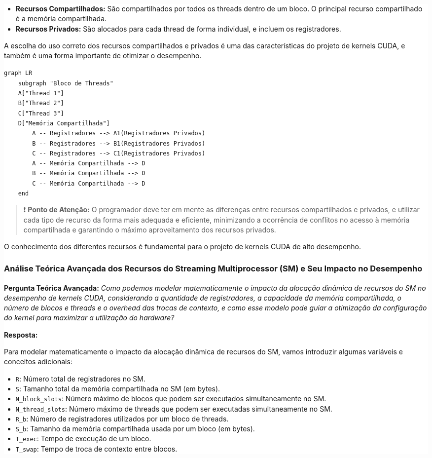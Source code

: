 *   **Recursos Compartilhados:** São compartilhados por todos os threads dentro de um bloco. O principal recurso compartilhado é a memória compartilhada.
*   **Recursos Privados:** São alocados para cada thread de forma individual, e incluem os registradores.

A escolha do uso correto dos recursos compartilhados e privados é uma das características do projeto de kernels CUDA, e também é uma forma importante de otimizar o desempenho.

```mermaid
graph LR
    subgraph "Bloco de Threads"
    A["Thread 1"]
    B["Thread 2"]
    C["Thread 3"]
    D["Memória Compartilhada"]
        A -- Registradores --> A1(Registradores Privados)
        B -- Registradores --> B1(Registradores Privados)
        C -- Registradores --> C1(Registradores Privados)
        A -- Memória Compartilhada --> D
        B -- Memória Compartilhada --> D
        C -- Memória Compartilhada --> D
    end
```

> ❗ **Ponto de Atenção:**  O programador deve ter em mente as diferenças entre recursos compartilhados e privados, e utilizar cada tipo de recurso da forma mais adequada e eficiente, minimizando a ocorrência de conflitos no acesso à memória compartilhada e garantindo o máximo aproveitamento dos recursos privados.

O conhecimento dos diferentes recursos é fundamental para o projeto de kernels CUDA de alto desempenho.

### Análise Teórica Avançada dos Recursos do Streaming Multiprocessor (SM) e Seu Impacto no Desempenho

**Pergunta Teórica Avançada:** *Como podemos modelar matematicamente o impacto da alocação dinâmica de recursos do SM no desempenho de kernels CUDA, considerando a quantidade de registradores, a capacidade da memória compartilhada, o número de blocos e threads e o overhead das trocas de contexto, e como esse modelo pode guiar a otimização da configuração do kernel para maximizar a utilização do hardware?*

**Resposta:**

Para modelar matematicamente o impacto da alocação dinâmica de recursos do SM, vamos introduzir algumas variáveis e conceitos adicionais:

*   `R`: Número total de registradores no SM.
*   `S`: Tamanho total da memória compartilhada no SM (em bytes).
*   `N_block_slots`: Número máximo de blocos que podem ser executados simultaneamente no SM.
*   `N_thread_slots`: Número máximo de threads que podem ser executadas simultaneamente no SM.
*   `R_b`: Número de registradores utilizados por um bloco de threads.
*   `S_b`: Tamanho da memória compartilhada usada por um bloco (em bytes).
*   `T_exec`: Tempo de execução de um bloco.
*   `T_swap`: Tempo de troca de contexto entre blocos.


[^1]: "The execution speed of a CUDA kernel can vary greatly depending on the resource constraints of the device being used. In this chapter, we will discuss the major types of resource constraints in a CUDA device and how they can affect the kernel execution performance in this device. To achieve his or her goals, a programmer often has to find ways to achieve a required level of performance that is higher than that of an initial version of the application. In different applications, different constraints may dom- inate and become the limiting factors. One can improve the performance of an application on a particular CUDA device, sometimes dramatically, by trading one resource usage for another. This strategy works well if the resource constraint alleviated was actually the dominating constraint before the strategy was applied, and the one exacerbated does not have negative effects on parallel execution. Without such understanding, perfor-mance tuning would be guess work; plausible strategies may or may not lead to performance enhancements. Beyond insights into these resource constraints, this chapter further offers principles and case studies designed to cultivate intuition about the type of algorithm patterns that can result in high-performance execution. It is also establishes idioms and ideas that" *(Trecho de Performance Considerations)*
[^14]: "The execution resources in a streaming multiprocessor (SM) include regis- ters, shared memory, thread block slots, and thread slots. These resources are dynamically partitioned and assigned to threads to support their execu- tion. In Chapter 4, we have seen that the current generation of devices have 1,536 thread slots, each of which can accommodate one thread. These thread slots are partitioned and assigned to thread blocks during runtime. If each thread block consists of 512 threads, the 1,536 thread slots" *(Trecho de Performance Considerations)*
[^15]: "are partitioned and assigned to three blocks. In this case, each SM can accommodate up to three thread blocks due to limitations on thread slots. If each thread block contains 128 threads, the 1,536 thread slots are parti- tioned and assigned to 12 thread blocks. The ability to dynamically parti- tion the thread slots among thread blocks makes SMs versatile. They can either execute many thread blocks each having few threads, or execute few thread blocks each having many threads. This is in contrast to a fixed partitioning method where each block receives a fixed amount of resources regardless of their real needs. Fixed partitioning results in wasted thread slots when a block has few threads and fails to support blocks that require more thread slots than the fixed partition allows. Dynamic partitioning of resources can lead to subtle interactions between resource limitations, which can cause underutilization of resources. Such interactions can occur between block slots and thread slots. For example, if each block has 128 threads, the 1,536 thread slots can be partitioned and assigned to 12 blocks. However, since there are only 8 block slots in each SM, only 8 blocks will be allowed. This means that only 1,024 of the thread slots will be utilized. Therefore, to fully utilize both the block slots and thread slots, one needs at least 256 threads in each block. As we mentioned in Chapter 4, the automatic variables declared in a CUDA kernel are placed into registers. Some kernels may use lots of auto- matic variables and others may use few of them. Thus, one should expect that some kernels require many registers and some require fewer. By dynamically partitioning the registers among blocks, the SM can accom- modate more blocks if they require few registers and fewer blocks if they require more registers. One does, however, need to be aware of potential interactions between register limitations and other resource limitations." *(Trecho de Performance Considerations)*